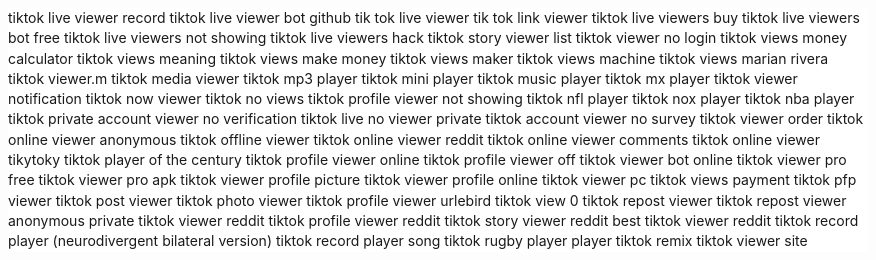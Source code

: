 tiktok live viewer record
tiktok live viewer bot github
tik tok live viewer
tik tok link viewer
tiktok live viewers buy
tiktok live viewers bot free
tiktok live viewers not showing
tiktok live viewers hack
tiktok story viewer list
tiktok viewer no login
tiktok views money calculator
tiktok views meaning
tiktok views make money
tiktok views maker
tiktok views machine
tiktok views marian rivera
tiktok viewer.m
tiktok media viewer
tiktok mp3 player
tiktok mini player
tiktok music player
tiktok mx player
tiktok viewer notification
tiktok now viewer
tiktok no views
tiktok profile viewer not showing
tiktok nfl player
tiktok nox player
tiktok nba player
tiktok private account viewer no verification
tiktok live no viewer
private tiktok account viewer no survey
tiktok viewer order
tiktok online viewer anonymous
tiktok offline viewer
tiktok online viewer reddit
tiktok online viewer comments
tiktok online viewer tikytoky
tiktok player of the century
tiktok profile viewer online
tiktok profile viewer off
tiktok viewer bot online
tiktok viewer pro free
tiktok viewer pro apk
tiktok viewer profile picture
tiktok viewer profile online
tiktok viewer pc
tiktok views payment
tiktok pfp viewer
tiktok post viewer
tiktok photo viewer
tiktok profile viewer urlebird
tiktok view 0
tiktok repost viewer
tiktok repost viewer anonymous
private tiktok viewer reddit
tiktok profile viewer reddit
tiktok story viewer reddit
best tiktok viewer reddit
tiktok record player (neurodivergent bilateral version)
tiktok record player song
tiktok rugby player
player tiktok remix
tiktok viewer site